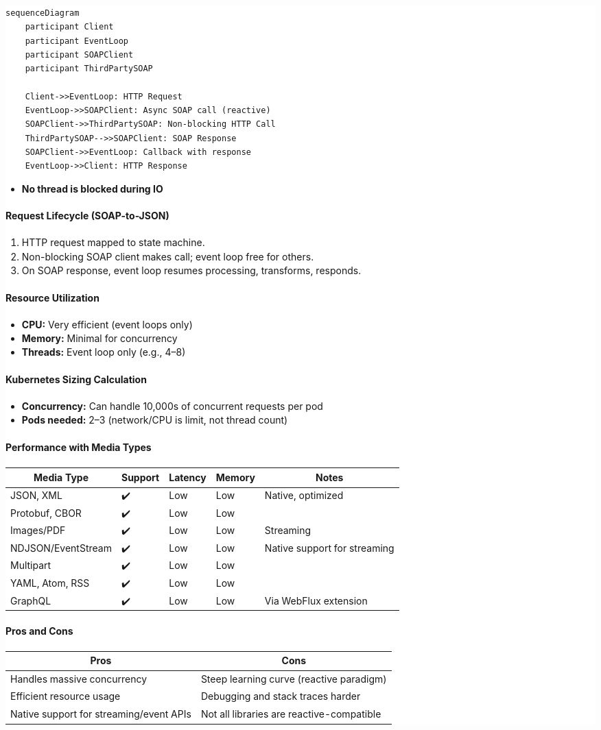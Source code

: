 ```mermaid
sequenceDiagram
    participant Client
    participant EventLoop
    participant SOAPClient
    participant ThirdPartySOAP

    Client->>EventLoop: HTTP Request
    EventLoop->>SOAPClient: Async SOAP call (reactive)
    SOAPClient->>ThirdPartySOAP: Non-blocking HTTP Call
    ThirdPartySOAP-->>SOAPClient: SOAP Response
    SOAPClient->>EventLoop: Callback with response
    EventLoop->>Client: HTTP Response
```
- **No thread is blocked during IO**

#### Request Lifecycle (SOAP-to-JSON)

1. HTTP request mapped to state machine.
2. Non-blocking SOAP client makes call; event loop free for others.
3. On SOAP response, event loop resumes processing, transforms, responds.

#### Resource Utilization

- **CPU:** Very efficient (event loops only)
- **Memory:** Minimal for concurrency
- **Threads:** Event loop only (e.g., 4–8)

#### Kubernetes Sizing Calculation

- **Concurrency:** Can handle 10,000s of concurrent requests per pod
- **Pods needed:** 2–3 (network/CPU is limit, not thread count)

#### Performance with Media Types

| Media Type        | Support | Latency | Memory | Notes |
|-------------------|---------|---------|--------|-------|
| JSON, XML         | ✔️      | Low     | Low    | Native, optimized |
| Protobuf, CBOR    | ✔️      | Low     | Low    | |
| Images/PDF        | ✔️      | Low     | Low    | Streaming |
| NDJSON/EventStream| ✔️      | Low     | Low    | Native support for streaming |
| Multipart         | ✔️      | Low     | Low    | |
| YAML, Atom, RSS   | ✔️      | Low     | Low    | |
| GraphQL           | ✔️      | Low     | Low    | Via WebFlux extension |

#### Pros and Cons

| Pros                                               | Cons                                      |
|----------------------------------------------------|-------------------------------------------|
| Handles massive concurrency                        | Steep learning curve (reactive paradigm)  |
| Efficient resource usage                           | Debugging and stack traces harder         |
| Native support for streaming/event APIs            | Not all libraries are reactive-compatible |

